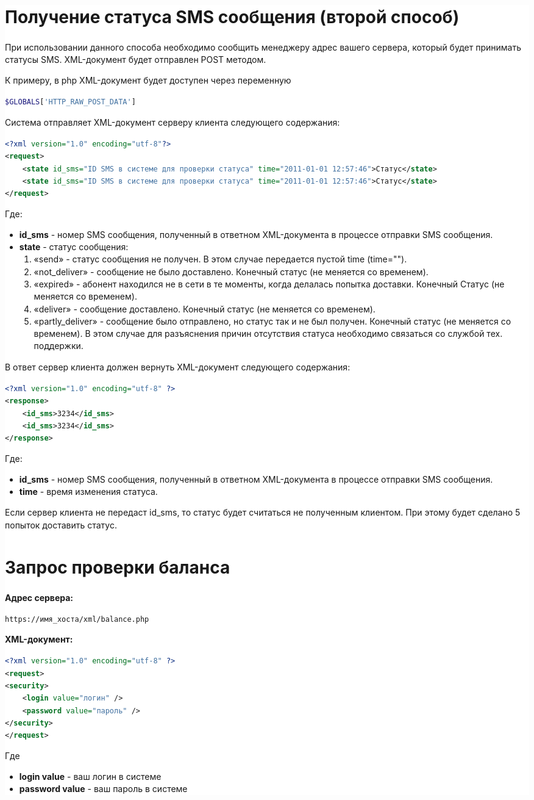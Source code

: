 # Получение статуса SMS сообщения (второй способ)
При использовании данного способа необходимо сообщить менеджеру адрес вашего сервера, который будет принимать статусы SMS.
XML-документ будет отправлен POST методом. 

К примеру, в php XML-документ будет доступен через переменную
```php
$GLOBALS['HTTP_RAW_POST_DATA']
```
Система отправляет XML-документ серверу клиента следующего содержания:
```xml
<?xml version="1.0" encoding="utf-8"?>
<request>
    <state id_sms="ID SMS в системе для проверки статуса" time="2011-01-01 12:57:46">Статус</state>
    <state id_sms="ID SMS в системе для проверки статуса" time="2011-01-01 12:57:46">Статус</state>
</request>
```
Где:
* **id_sms** - номер   SMS   сообщения,   полученный   в   ответном   XML-документа   в процессе отправки SMS сообщения.
* **state** - статус сообщения:
    1. «send» - статус сообщения не получен. В этом случае передается пустой time (time=""). 
    2. «not_deliver» - сообщение не было доставлено. Конечный статус (не меняется со временем). 
    3. «expired»  - абонент находился не  в сети в  те моменты,  когда делалась  попытка доставки. Конечный Статус (не меняется со временем). 
    4.  «deliver» - сообщение доставлено. Конечный статус (не меняется со временем). 
    5. «partly_deliver» - сообщение было отправлено, но статус так и не был получен. Конечный статус (не меняется со временем). В этом случае для разъяснения причин отсутствия статуса необходимо связаться со службой тех. поддержки. 

В ответ сервер клиента должен вернуть XML-документ следующего содержания:
```xml
<?xml version="1.0" encoding="utf-8" ?>
<response>
    <id_sms>3234</id_sms>
    <id_sms>3234</id_sms>
</response>
```
Где:
* **id_sms** - номер   SMS   сообщения,   полученный   в   ответном   XML-документа   в процессе отправки SMS сообщения. 
* **time** - время изменения статуса.

Если сервер клиента не передаст id_sms, то статус будет считаться не полученным  клиентом. При этому будет сделано 5 попыток доставить статус.
# Запрос проверки баланса
**Адрес сервера:**
```
https://имя_хоста/xml/balance.php
```
**XML-документ:**
```xml
<?xml version="1.0" encoding="utf-8" ?>
<request>
<security>
    <login value="логин" />
    <password value="пароль" />
</security>
</request>
```
Где
* **login value** - ваш логин в системе
* **password value** - ваш пароль в системе
